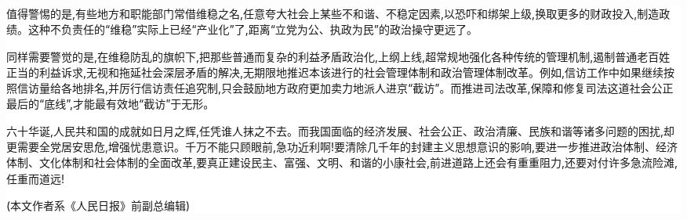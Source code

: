 
值得警惕的是,有些地方和职能部门常借维稳之名,任意夸大社会上某些不和谐、不稳定因素,以恐吓和绑架上级,换取更多的财政投入,制造政绩。这种不负责任的“维稳”实际上已经“产业化”了,距离“立党为公、执政为民”的政治操守更远了。


同样需要警觉的是,在维稳防乱的旗帜下,把那些普通而复杂的利益矛盾政治化,上纲上线,超常规地强化各种传统的管理机制,遏制普通老百姓正当的利益诉求,无视和拖延社会深层矛盾的解决,无期限地推迟本该进行的社会管理体制和政治管理体制改革。例如,信访工作中如果继续按照信访量给各地排名,并厉行信访责任追究制,只会鼓励地方政府更加卖力地派人进京“截访”。而推进司法改革,保障和修复司法这道社会公正最后的“底线”,才能最有效地“截访”于无形。


六十华诞,人民共和国的成就如日月之辉,任凭谁人抹之不去。而我国面临的经济发展、社会公正、政治清廉、民族和谐等诸多问题的困扰,却更需要全党居安思危,增强忧患意识。千万不能只顾眼前,急功近利啊!要清除几千年的封建主义思想意识的影响,要进一步推进政治体制、经济体制、文化体制和社会体制的全面改革,要真正建设民主、富强、文明、和谐的小康社会,前进道路上还会有重重阻力,还要对付许多急流险滩,任重而道远!

(本文作者系《人民日报》前副总编辑)


